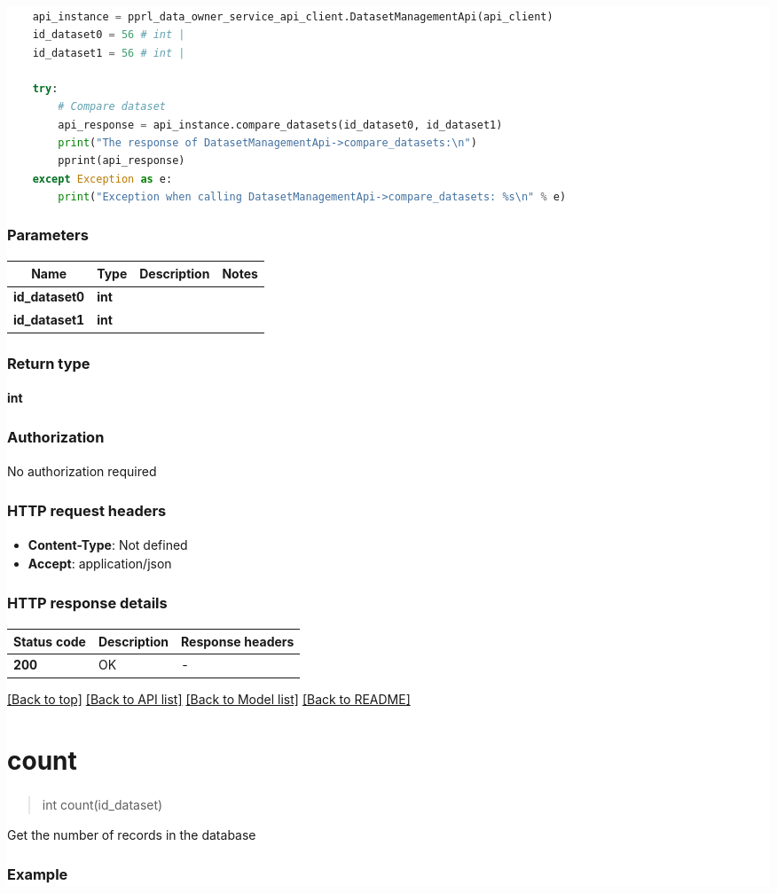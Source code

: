 ```python
    api_instance = pprl_data_owner_service_api_client.DatasetManagementApi(api_client)
    id_dataset0 = 56 # int | 
    id_dataset1 = 56 # int | 

    try:
        # Compare dataset
        api_response = api_instance.compare_datasets(id_dataset0, id_dataset1)
        print("The response of DatasetManagementApi->compare_datasets:\n")
        pprint(api_response)
    except Exception as e:
        print("Exception when calling DatasetManagementApi->compare_datasets: %s\n" % e)
```



### Parameters


Name | Type | Description  | Notes
------------- | ------------- | ------------- | -------------
 **id_dataset0** | **int**|  | 
 **id_dataset1** | **int**|  | 

### Return type

**int**

### Authorization

No authorization required

### HTTP request headers

 - **Content-Type**: Not defined
 - **Accept**: application/json

### HTTP response details

| Status code | Description | Response headers |
|-------------|-------------|------------------|
**200** | OK |  -  |

[[Back to top]](#) [[Back to API list]](../README.md#documentation-for-api-endpoints) [[Back to Model list]](../README.md#documentation-for-models) [[Back to README]](../README.md)

# **count**
> int count(id_dataset)

Get the number of records in the database

### Example

